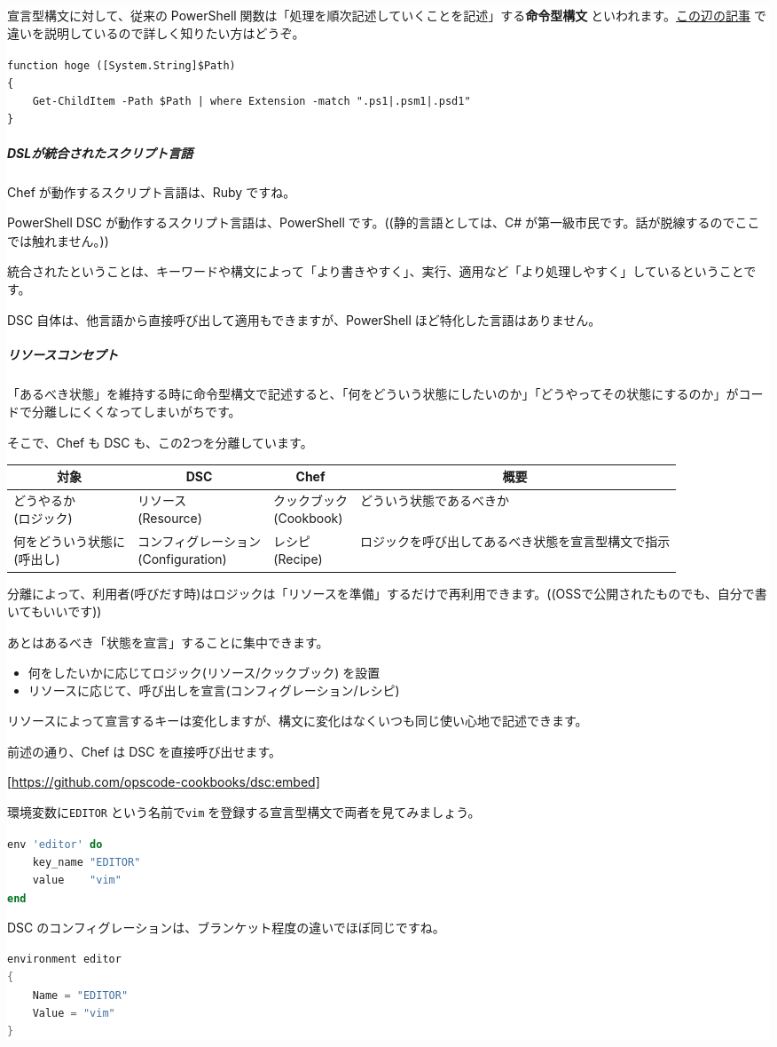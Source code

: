宣言型構文に対して、従来の PowerShell 関数は「処理を順次記述していくことを記述」する**命令型構文** といわれます。[この辺の記事](http://tech.guitarrapc.com/entry/2013/07/09/210023) で違いを説明しているので詳しく知りたい方はどうぞ。

```
function hoge ([System.String]$Path)
{
    Get-ChildItem -Path $Path | where Extension -match ".ps1|.psm1|.psd1" 
}
```

##### DSLが統合されたスクリプト言語

Chef が動作するスクリプト言語は、Ruby ですね。

PowerShell DSC が動作するスクリプト言語は、PowerShell です。((静的言語としては、C# が第一級市民です。話が脱線するのでここでは触れません。))

統合されたということは、キーワードや構文によって「より書きやすく」、実行、適用など「より処理しやすく」しているということです。

DSC 自体は、他言語から直接呼び出して適用もできますが、PowerShell ほど特化した言語はありません。

##### リソースコンセプト

「あるべき状態」を維持する時に命令型構文で記述すると、「何をどういう状態にしたいのか」「どうやってその状態にするのか」がコードで分離しにくくなってしまいがちです。

そこで、Chef も DSC も、この2つを分離しています。

対象|DSC|Chef|概要
----|----|----|----
どうやるか<br>(ロジック)|リソース<br>(Resource)|クックブック<br>(Cookbook)|どういう状態であるべきか
何をどういう状態に<br>(呼出し)|コンフィグレーション<br>(Configuration)|レシピ<br>(Recipe)|ロジックを呼び出してあるべき状態を宣言型構文で指示

分離によって、利用者(呼びだす時)はロジックは「リソースを準備」するだけで再利用できます。((OSSで公開されたものでも、自分で書いてもいいです))

あとはあるべき「状態を宣言」することに集中できます。

- 何をしたいかに応じてロジック(リソース/クックブック) を設置
- リソースに応じて、呼び出しを宣言(コンフィグレーション/レシピ)

リソースによって宣言するキーは変化しますが、構文に変化はなくいつも同じ使い心地で記述できます。

前述の通り、Chef は DSC を直接呼び出せます。

[https://github.com/opscode-cookbooks/dsc:embed]


環境変数に```EDITOR``` という名前で```vim``` を登録する宣言型構文で両者を見てみましょう。

```ruby
env 'editor' do
    key_name "EDITOR"
    value    "vim"
end
```

DSC のコンフィグレーションは、ブランケット程度の違いでほぼ同じですね。

```powershell
environment editor
{
    Name = "EDITOR"
    Value = "vim"
}
```
